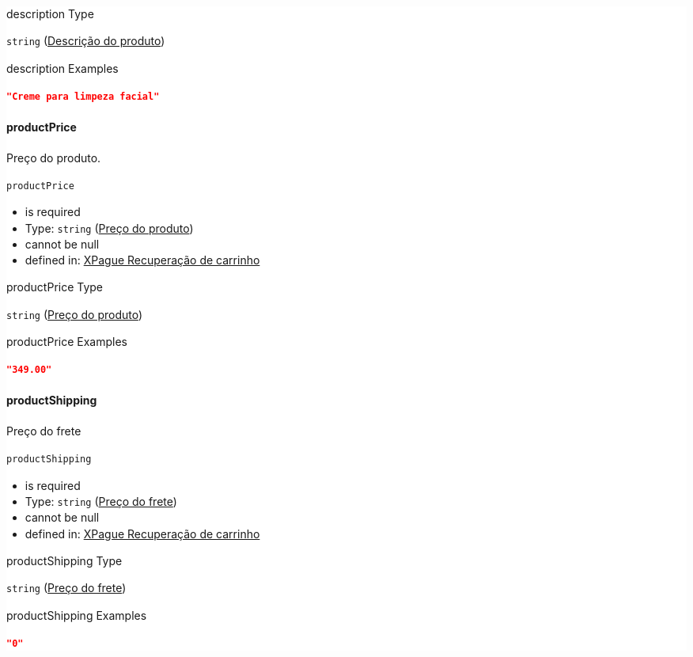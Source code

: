 description Type

`string` ([Descrição do produto](cart-properties-objeto-do-produto-properties-descrição-do-produto.md))

description Examples

```json
"Creme para limpeza facial"
```

#### productPrice

Preço do produto.


`productPrice`

-   is required
-   Type: `string` ([Preço do produto](cart-properties-objeto-do-produto-properties-preço-do-produto.md))
-   cannot be null
-   defined in: [XPague Recuperação de carrinho](cart-properties-objeto-do-produto-properties-preço-do-produto.md "\#/properties/product/properties/productPrice#/properties/product/properties/productPrice")

productPrice Type

`string` ([Preço do produto](cart-properties-objeto-do-produto-properties-preço-do-produto.md))

productPrice Examples

```json
"349.00"
```

#### productShipping

Preço do frete


`productShipping`

-   is required
-   Type: `string` ([Preço do frete](cart-properties-objeto-do-produto-properties-preço-do-frete.md))
-   cannot be null
-   defined in: [XPague Recuperação de carrinho](cart-properties-objeto-do-produto-properties-preço-do-frete.md "\#/properties/product/properties/productShipping#/properties/product/properties/productShipping")

productShipping Type

`string` ([Preço do frete](cart-properties-objeto-do-produto-properties-preço-do-frete.md))

productShipping Examples

```json
"0"
```
